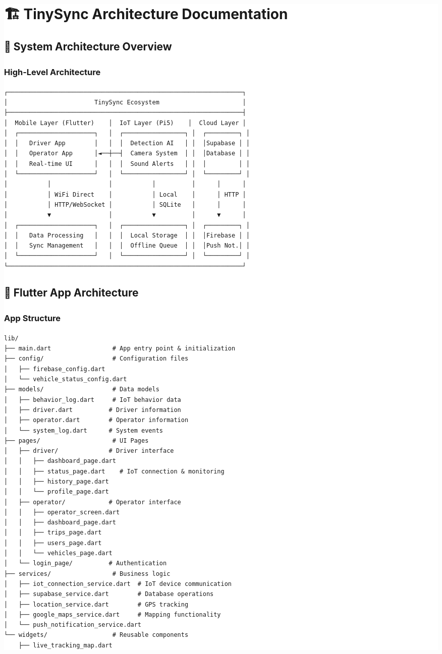# 🏗️ TinySync Architecture Documentation

## 📐 System Architecture Overview

### **High-Level Architecture**
```
┌─────────────────────────────────────────────────────────────────┐
│                        TinySync Ecosystem                       │
├─────────────────────────────────────────────────────────────────┤
│  Mobile Layer (Flutter)    │  IoT Layer (Pi5)    │  Cloud Layer │
│  ┌─────────────────────┐   │  ┌─────────────────┐ │  ┌─────────┐ │
│  │   Driver App        │   │  │  Detection AI   │ │  │Supabase │ │
│  │   Operator App      │◄──┼──┤  Camera System  │ │  │Database │ │
│  │   Real-time UI      │   │  │  Sound Alerts   │ │  │         │ │
│  └─────────────────────┘   │  └─────────────────┘ │  └─────────┘ │
│           │                │           │          │      │      │
│           │ WiFi Direct    │           │ Local    │      │ HTTP │
│           │ HTTP/WebSocket │           │ SQLite   │      │      │
│           ▼                │           ▼          │      ▼      │
│  ┌─────────────────────┐   │  ┌─────────────────┐ │  ┌─────────┐ │
│  │   Data Processing   │   │  │  Local Storage  │ │  │Firebase │ │
│  │   Sync Management   │   │  │  Offline Queue  │ │  │Push Not.│ │
│  └─────────────────────┘   │  └─────────────────┘ │  └─────────┘ │
└─────────────────────────────────────────────────────────────────┘
```

## 📱 Flutter App Architecture

### **App Structure**
```
lib/
├── main.dart                 # App entry point & initialization
├── config/                   # Configuration files
│   ├── firebase_config.dart
│   └── vehicle_status_config.dart
├── models/                   # Data models
│   ├── behavior_log.dart     # IoT behavior data
│   ├── driver.dart          # Driver information
│   ├── operator.dart        # Operator information
│   └── system_log.dart      # System events
├── pages/                    # UI Pages
│   ├── driver/              # Driver interface
│   │   ├── dashboard_page.dart
│   │   ├── status_page.dart    # IoT connection & monitoring
│   │   ├── history_page.dart
│   │   └── profile_page.dart
│   ├── operator/            # Operator interface
│   │   ├── operator_screen.dart
│   │   ├── dashboard_page.dart
│   │   ├── trips_page.dart
│   │   ├── users_page.dart
│   │   └── vehicles_page.dart
│   └── login_page/          # Authentication
├── services/                 # Business logic
│   ├── iot_connection_service.dart  # IoT device communication
│   ├── supabase_service.dart        # Database operations
│   ├── location_service.dart        # GPS tracking
│   ├── google_maps_service.dart     # Mapping functionality
│   └── push_notification_service.dart
└── widgets/                  # Reusable components
    ├── live_tracking_map.dart
```